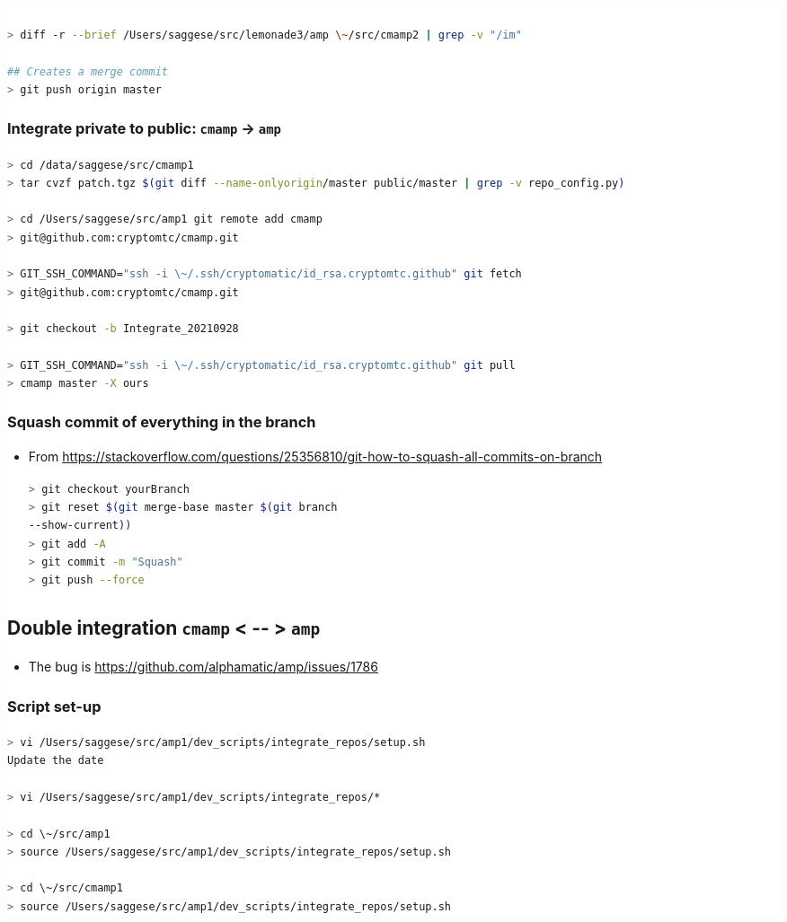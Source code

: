 ```bash

> diff -r --brief /Users/saggese/src/lemonade3/amp \~/src/cmamp2 | grep -v "/im"

## Creates a merge commit
> git push origin master
```

### Integrate private to public: `cmamp` -> `amp`

```bash
> cd /data/saggese/src/cmamp1
> tar cvzf patch.tgz $(git diff --name-onlyorigin/master public/master | grep -v repo_config.py)

> cd /Users/saggese/src/amp1 git remote add cmamp
> git@github.com:cryptomtc/cmamp.git

> GIT_SSH_COMMAND="ssh -i \~/.ssh/cryptomatic/id_rsa.cryptomtc.github" git fetch
> git@github.com:cryptomtc/cmamp.git

> git checkout -b Integrate_20210928

> GIT_SSH_COMMAND="ssh -i \~/.ssh/cryptomatic/id_rsa.cryptomtc.github" git pull
> cmamp master -X ours
```

### Squash commit of everything in the branch

- From
  https://stackoverflow.com/questions/25356810/git-how-to-squash-all-commits-on-branch

  ```bash
  > git checkout yourBranch
  > git reset $(git merge-base master $(git branch
  --show-current))
  > git add -A
  > git commit -m "Squash"
  > git push --force
  ```

## Double integration `cmamp` < -- > `amp`

- The bug is https://github.com/alphamatic/amp/issues/1786

### Script set-up

```bash
> vi /Users/saggese/src/amp1/dev_scripts/integrate_repos/setup.sh
Update the date

> vi /Users/saggese/src/amp1/dev_scripts/integrate_repos/*

> cd \~/src/amp1
> source /Users/saggese/src/amp1/dev_scripts/integrate_repos/setup.sh

> cd \~/src/cmamp1
> source /Users/saggese/src/amp1/dev_scripts/integrate_repos/setup.sh
```
